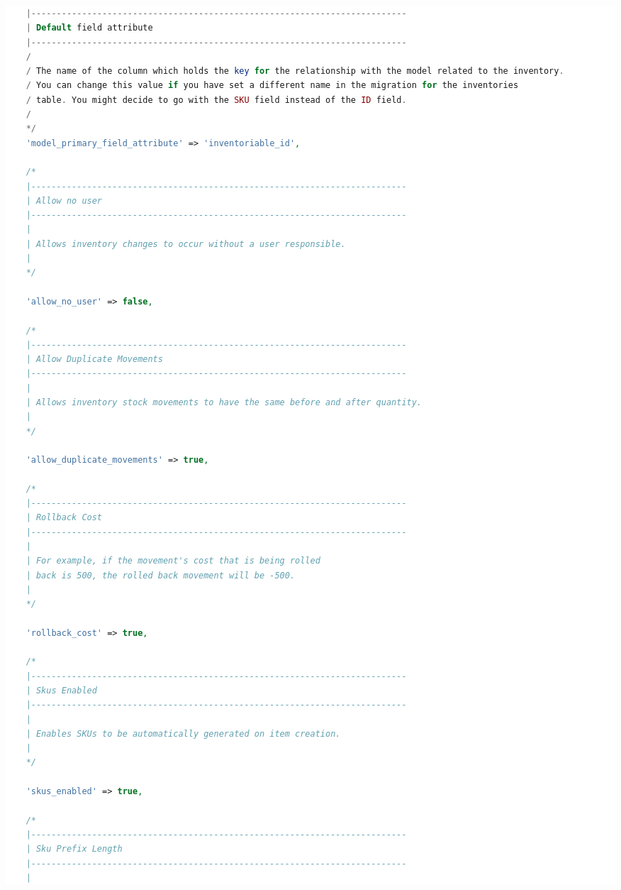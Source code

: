 ```php
    |--------------------------------------------------------------------------
    | Default field attribute
    |--------------------------------------------------------------------------
    /
    / The name of the column which holds the key for the relationship with the model related to the inventory.
    / You can change this value if you have set a different name in the migration for the inventories
    / table. You might decide to go with the SKU field instead of the ID field.
    /
    */
    'model_primary_field_attribute' => 'inventoriable_id',

    /*
    |--------------------------------------------------------------------------
    | Allow no user
    |--------------------------------------------------------------------------
    |
    | Allows inventory changes to occur without a user responsible.
    |
    */

    'allow_no_user' => false,

    /*
    |--------------------------------------------------------------------------
    | Allow Duplicate Movements
    |--------------------------------------------------------------------------
    |
    | Allows inventory stock movements to have the same before and after quantity.
    |
    */

    'allow_duplicate_movements' => true,

    /*
    |--------------------------------------------------------------------------
    | Rollback Cost
    |--------------------------------------------------------------------------
    |
    | For example, if the movement's cost that is being rolled
    | back is 500, the rolled back movement will be -500.
    |
    */

    'rollback_cost' => true,

    /*
    |--------------------------------------------------------------------------
    | Skus Enabled
    |--------------------------------------------------------------------------
    |
    | Enables SKUs to be automatically generated on item creation.
    |
    */

    'skus_enabled' => true,

    /*
    |--------------------------------------------------------------------------
    | Sku Prefix Length
    |--------------------------------------------------------------------------
    |
```